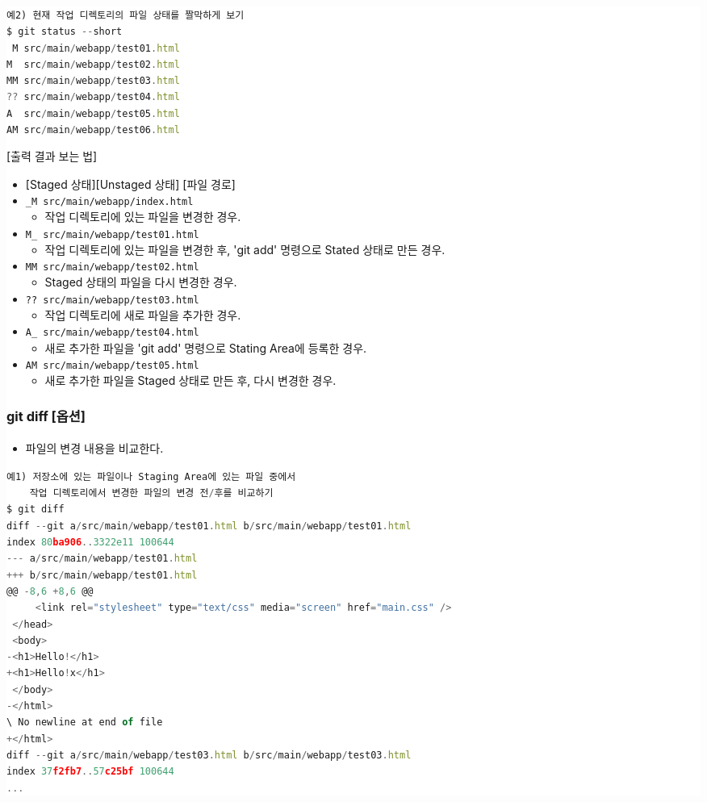 ```javascript
예2) 현재 작업 디렉토리의 파일 상태를 짤막하게 보기
$ git status --short
 M src/main/webapp/test01.html
M  src/main/webapp/test02.html
MM src/main/webapp/test03.html
?? src/main/webapp/test04.html
A  src/main/webapp/test05.html
AM src/main/webapp/test06.html
```

[출력 결과 보는 법]

- [Staged 상태][Unstaged 상태] [파일 경로]
- `_M src/main/webapp/index.html`
  - 작업 디렉토리에 있는 파일을 변경한 경우.
- `M_ src/main/webapp/test01.html`
  - 작업 디렉토리에 있는 파일을 변경한 후,
    'git add' 명령으로 Stated 상태로 만든 경우.
- `MM src/main/webapp/test02.html`
  - Staged 상태의 파일을 다시 변경한 경우.
- `?? src/main/webapp/test03.html`
  - 작업 디렉토리에 새로 파일을 추가한 경우.
- `A_ src/main/webapp/test04.html`
  - 새로 추가한 파일을 'git add' 명령으로 Stating Area에 등록한 경우.
- `AM src/main/webapp/test05.html`
  - 새로 추가한 파일을 Staged 상태로 만든 후, 다시 변경한 경우.

### git diff [옵션]

- 파일의 변경 내용을 비교한다.

```javascript
예1) 저장소에 있는 파일이나 Staging Area에 있는 파일 중에서 
    작업 디렉토리에서 변경한 파일의 변경 전/후를 비교하기
$ git diff
diff --git a/src/main/webapp/test01.html b/src/main/webapp/test01.html
index 80ba906..3322e11 100644
--- a/src/main/webapp/test01.html
+++ b/src/main/webapp/test01.html
@@ -8,6 +8,6 @@
     <link rel="stylesheet" type="text/css" media="screen" href="main.css" />
 </head>
 <body>
-<h1>Hello!</h1>    
+<h1>Hello!x</h1>    
 </body>
-</html>
\ No newline at end of file
+</html>
diff --git a/src/main/webapp/test03.html b/src/main/webapp/test03.html
index 37f2fb7..57c25bf 100644
...
```
